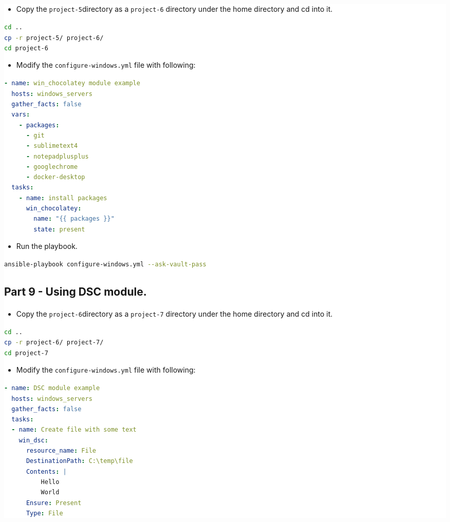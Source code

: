 - Copy the ```project-5```directory as a ```project-6``` directory under the home directory and cd into it.

```bash
cd ..
cp -r project-5/ project-6/
cd project-6
```
- Modify the ```configure-windows.yml``` file with following:

```yml
- name: win_chocolatey module example
  hosts: windows_servers
  gather_facts: false
  vars:
    - packages:
      - git
      - sublimetext4
      - notepadplusplus
      - googlechrome
      - docker-desktop
  tasks:
    - name: install packages
      win_chocolatey:
        name: "{{ packages }}"
        state: present
```

- Run the playbook.

```bash
ansible-playbook configure-windows.yml --ask-vault-pass
```

## Part 9 -  Using DSC module.

- Copy the ```project-6```directory as a ```project-7``` directory under the home directory and cd into it.

```bash
cd ..
cp -r project-6/ project-7/
cd project-7
```

- Modify the ```configure-windows.yml``` file with following:

```yml
- name: DSC module example
  hosts: windows_servers
  gather_facts: false
  tasks:
  - name: Create file with some text
    win_dsc:
      resource_name: File
      DestinationPath: C:\temp\file
      Contents: |
          Hello
          World
      Ensure: Present
      Type: File
```
